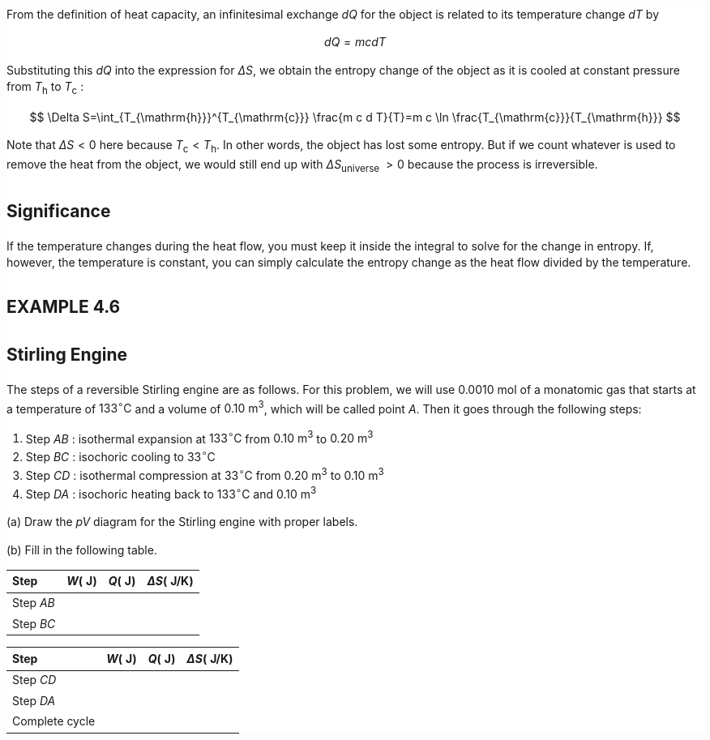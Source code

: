 From the definition of heat capacity, an infinitesimal exchange $d Q$ for the object is related to its temperature change $d T$ by

$$
d Q=m c d T
$$

Substituting this $d Q$ into the expression for $\Delta S$, we obtain the entropy change of the object as it is cooled at constant pressure from $T_{\mathrm{h}}$ to $T_{\mathrm{c}}$ :

$$
\Delta S=\int_{T_{\mathrm{h}}}^{T_{\mathrm{c}}} \frac{m c d T}{T}=m c \ln \frac{T_{\mathrm{c}}}{T_{\mathrm{h}}}
$$

Note that $\Delta S<0$ here because $T_{\mathrm{c}}<T_{\mathrm{h}}$. In other words, the object has lost some entropy. But if we count whatever is used to remove the heat from the object, we would still end up with $\Delta S_{\text {universe }}>0$ because the process is irreversible.

## Significance

If the temperature changes during the heat flow, you must keep it inside the integral to solve for the change in entropy. If, however, the temperature is constant, you can simply calculate the entropy change as the heat flow divided by the temperature.

## EXAMPLE 4.6

## Stirling Engine

The steps of a reversible Stirling engine are as follows. For this problem, we will use $0.0010 \mathrm{~mol}$ of a monatomic gas that starts at a temperature of $133^{\circ} \mathrm{C}$ and a volume of $0.10 \mathrm{~m}^{3}$, which will be called point $A$. Then it goes through the following steps:

1. Step $A B$ : isothermal expansion at $133^{\circ} \mathrm{C}$ from $0.10 \mathrm{~m}^{3}$ to $0.20 \mathrm{~m}^{3}$
2. Step $B C$ : isochoric cooling to $33^{\circ} \mathrm{C}$
3. Step $C D$ : isothermal compression at $33^{\circ} \mathrm{C}$ from $0.20 \mathrm{~m}^{3}$ to $0.10 \mathrm{~m}^{3}$
4. Step $D A$ : isochoric heating back to $133^{\circ} \mathrm{C}$ and $0.10 \mathrm{~m}^{3}$

(a) Draw the $p V$ diagram for the Stirling engine with proper labels.

(b) Fill in the following table.

| Step | $W(\mathrm{~J})$ | $Q(\mathrm{~J})$ | $\Delta S(\mathrm{~J} / \mathrm{K})$ |
| :--- | :--- | :--- | :--- |
| Step $A B$ |  |  |  |
| Step $B C$ |  |  |  |


| Step | $W(\mathrm{~J})$ | $Q(\mathrm{~J})$ | $\Delta S(\mathrm{~J} / \mathrm{K})$ |
| :--- | :--- | :--- | :--- |
| Step $C D$ |  |  |  |
| Step $D A$ |  |  |  |
| Complete cycle |  |  |  |
